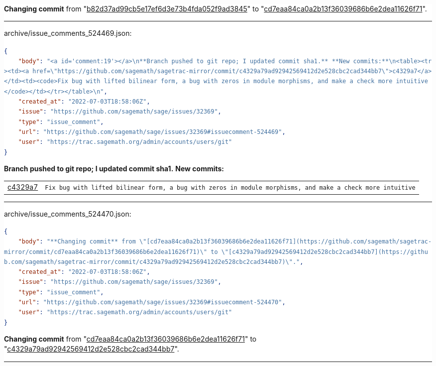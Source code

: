 **Changing commit** from "[b82d37ad99cb5e17ef6d3e73b4fda052f9ad3845](https://github.com/sagemath/sagetrac-mirror/commit/b82d37ad99cb5e17ef6d3e73b4fda052f9ad3845)" to "[cd7eaa84ca0a2b13f36039686b6e2dea11626f71](https://github.com/sagemath/sagetrac-mirror/commit/cd7eaa84ca0a2b13f36039686b6e2dea11626f71)".



---

archive/issue_comments_524469.json:
```json
{
    "body": "<a id='comment:19'></a>\n**Branch pushed to git repo; I updated commit sha1.** **New commits:**\n<table><tr><td><a href=\"https://github.com/sagemath/sagetrac-mirror/commit/c4329a79ad92942569412d2e528cbc2cad344bb7\">c4329a7</a></td><td><code>Fix bug with lifted bilinear form, a bug with zeros in module morphisms, and make a check more intuitive</code></td></tr></table>\n",
    "created_at": "2022-07-03T18:58:06Z",
    "issue": "https://github.com/sagemath/sage/issues/32369",
    "type": "issue_comment",
    "url": "https://github.com/sagemath/sage/issues/32369#issuecomment-524469",
    "user": "https://trac.sagemath.org/admin/accounts/users/git"
}
```

<a id='comment:19'></a>
**Branch pushed to git repo; I updated commit sha1.** **New commits:**
<table><tr><td><a href="https://github.com/sagemath/sagetrac-mirror/commit/c4329a79ad92942569412d2e528cbc2cad344bb7">c4329a7</a></td><td><code>Fix bug with lifted bilinear form, a bug with zeros in module morphisms, and make a check more intuitive</code></td></tr></table>




---

archive/issue_comments_524470.json:
```json
{
    "body": "**Changing commit** from \"[cd7eaa84ca0a2b13f36039686b6e2dea11626f71](https://github.com/sagemath/sagetrac-mirror/commit/cd7eaa84ca0a2b13f36039686b6e2dea11626f71)\" to \"[c4329a79ad92942569412d2e528cbc2cad344bb7](https://github.com/sagemath/sagetrac-mirror/commit/c4329a79ad92942569412d2e528cbc2cad344bb7)\".",
    "created_at": "2022-07-03T18:58:06Z",
    "issue": "https://github.com/sagemath/sage/issues/32369",
    "type": "issue_comment",
    "url": "https://github.com/sagemath/sage/issues/32369#issuecomment-524470",
    "user": "https://trac.sagemath.org/admin/accounts/users/git"
}
```

**Changing commit** from "[cd7eaa84ca0a2b13f36039686b6e2dea11626f71](https://github.com/sagemath/sagetrac-mirror/commit/cd7eaa84ca0a2b13f36039686b6e2dea11626f71)" to "[c4329a79ad92942569412d2e528cbc2cad344bb7](https://github.com/sagemath/sagetrac-mirror/commit/c4329a79ad92942569412d2e528cbc2cad344bb7)".



---
